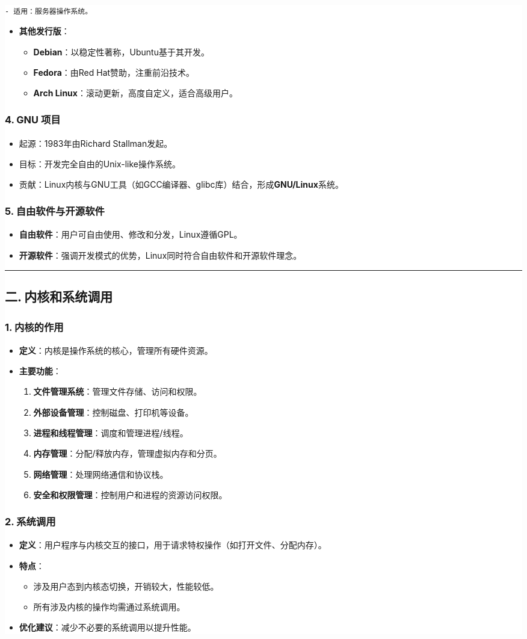     - 适用：服务器操作系统。
        
- **其他发行版**：
    
    - **Debian**：以稳定性著称，Ubuntu基于其开发。
        
    - **Fedora**：由Red Hat赞助，注重前沿技术。
        
    - **Arch Linux**：滚动更新，高度自定义，适合高级用户。
        

### 4. GNU 项目

- 起源：1983年由Richard Stallman发起。
    
- 目标：开发完全自由的Unix-like操作系统。
    
- 贡献：Linux内核与GNU工具（如GCC编译器、glibc库）结合，形成**GNU/Linux**系统。
    

### 5. 自由软件与开源软件

- **自由软件**：用户可自由使用、修改和分发，Linux遵循GPL。
    
- **开源软件**：强调开发模式的优势，Linux同时符合自由软件和开源软件理念。
    

---

## 二. 内核和系统调用

### 1. 内核的作用

- **定义**：内核是操作系统的核心，管理所有硬件资源。
    
- **主要功能**：
    
    1. **文件管理系统**：管理文件存储、访问和权限。
        
    2. **外部设备管理**：控制磁盘、打印机等设备。
        
    3. **进程和线程管理**：调度和管理进程/线程。
        
    4. **内存管理**：分配/释放内存，管理虚拟内存和分页。
        
    5. **网络管理**：处理网络通信和协议栈。
        
    6. **安全和权限管理**：控制用户和进程的资源访问权限。
        

### 2. 系统调用

- **定义**：用户程序与内核交互的接口，用于请求特权操作（如打开文件、分配内存）。
    
- **特点**：
    
    - 涉及用户态到内核态切换，开销较大，性能较低。
        
    - 所有涉及内核的操作均需通过系统调用。
        
- **优化建议**：减少不必要的系统调用以提升性能。
    